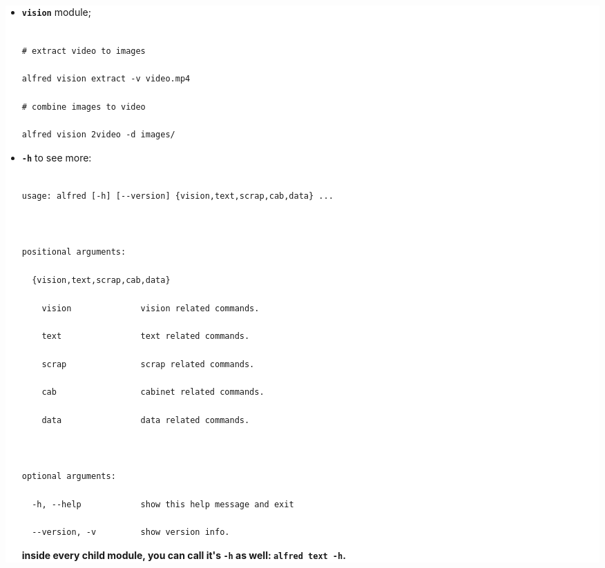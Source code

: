   

- **`vision`** module;

  

  ```shell

  # extract video to images

  alfred vision extract -v video.mp4

  # combine images to video

  alfred vision 2video -d images/

  ```

  

- **`-h`** to see more:



  ```shell

  usage: alfred [-h] [--version] {vision,text,scrap,cab,data} ...

  

  positional arguments:

    {vision,text,scrap,cab,data}

      vision              vision related commands.

      text                text related commands.

      scrap               scrap related commands.

      cab                 cabinet related commands.

      data                data related commands.

  

  optional arguments:

    -h, --help            show this help message and exit

    --version, -v         show version info.

  ```



  **inside every child module, you can call it's `-h` as well: `alfred text -h`.**

